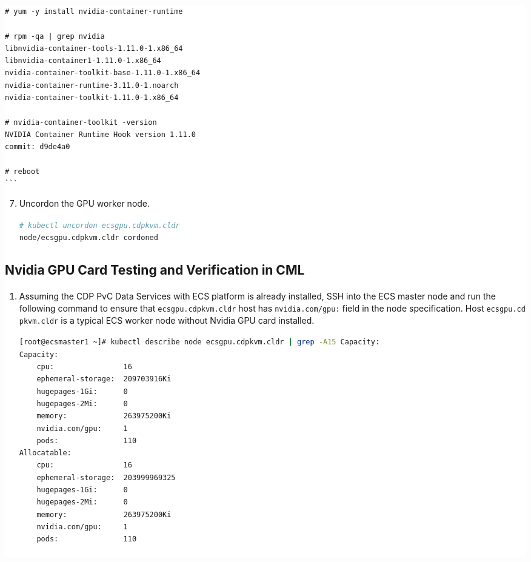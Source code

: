     # yum -y install nvidia-container-runtime
    
    # rpm -qa | grep nvidia
    libnvidia-container-tools-1.11.0-1.x86_64
    libnvidia-container1-1.11.0-1.x86_64
    nvidia-container-toolkit-base-1.11.0-1.x86_64
    nvidia-container-runtime-3.11.0-1.noarch
    nvidia-container-toolkit-1.11.0-1.x86_64
    
    # nvidia-container-toolkit -version
    NVIDIA Container Runtime Hook version 1.11.0
    commit: d9de4a0

    # reboot 
    ```

7. Uncordon the GPU worker node. 

    ```bash
    # kubectl uncordon ecsgpu.cdpkvm.cldr 
    node/ecsgpu.cdpkvm.cldr cordoned
    ```
    
## Nvidia GPU Card Testing and Verification in CML

1. Assuming the CDP PvC Data Services with ECS platform is already installed, SSH into the ECS master node and run the following command to ensure that `ecsgpu.cdpkvm.cldr` host has `nvidia.com/gpu:` field in the node specification. Host `ecsgpu.cdpkvm.cldr` is a typical ECS worker node without Nvidia GPU card installed.

    ```bash
    [root@ecsmaster1 ~]# kubectl describe node ecsgpu.cdpkvm.cldr | grep -A15 Capacity:
    Capacity:
        cpu:                16
        ephemeral-storage:  209703916Ki
        hugepages-1Gi:      0
        hugepages-2Mi:      0
        memory:             263975200Ki
        nvidia.com/gpu:     1
        pods:               110
    Allocatable:
        cpu:                16
        ephemeral-storage:  203999969325
        hugepages-1Gi:      0
        hugepages-2Mi:      0
        memory:             263975200Ki
        nvidia.com/gpu:     1
        pods:               110
  
